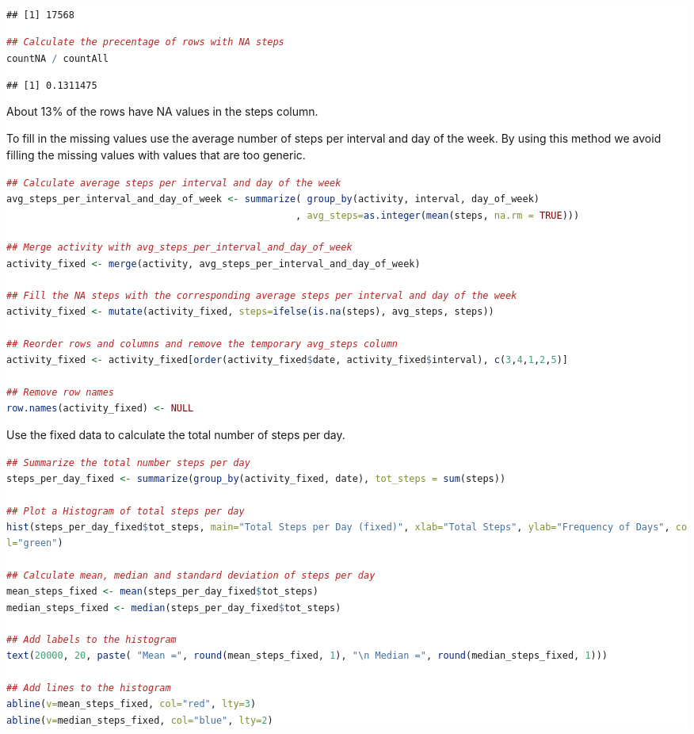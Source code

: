 ```
## [1] 17568
```

```r
## Calculate the precentage of rows with NA steps
countNA / countAll
```

```
## [1] 0.1311475
```
About 13% of the rows have NA values in the steps column. 

To fill in the missing values use the average number of steps per interval and day of the week. By using this method we avoid filling the missing values with values that are too generic.

```r
## Calculate average steps per interval and day of the week
avg_steps_per_interval_and_day_of_week <- summarize( group_by(activity, interval, day_of_week)
                                                   , avg_steps=as.integer(mean(steps, na.rm = TRUE)))

## Merge activity with avg_steps_per_interval_and_day_of_week
activity_fixed <- merge(activity, avg_steps_per_interval_and_day_of_week)

## Fill the NA steps with the corresponding average steps per interval and day of the week
activity_fixed <- mutate(activity_fixed, steps=ifelse(is.na(steps), avg_steps, steps))

## Reorder rows and columns and remove the temporary avg_steps column
activity_fixed <- activity_fixed[order(activity_fixed$date, activity_fixed$interval), c(3,4,1,2,5)]

## Remove row names
row.names(activity_fixed) <- NULL
```
Use the fixed data to calculate the total number of steps per day.


```r
## Summarize the total number steps per day
steps_per_day_fixed <- summarize(group_by(activity_fixed, date), tot_steps = sum(steps))

## Plot a Histogram of total steps per day
hist(steps_per_day_fixed$tot_steps, main="Total Steps per Day (fixed)", xlab="Total Steps", ylab="Frequency of Days", col="green")

## Calculate mean, median and standard deviation of steps per day
mean_steps_fixed <- mean(steps_per_day_fixed$tot_steps)
median_steps_fixed <- median(steps_per_day_fixed$tot_steps)

## Add labels to the histogram
text(20000, 20, paste( "Mean =", round(mean_steps_fixed, 1), "\n Median =", round(median_steps_fixed, 1)))

## Add lines to the histogram
abline(v=mean_steps_fixed, col="red", lty=3)
abline(v=median_steps_fixed, col="blue", lty=2)
```
